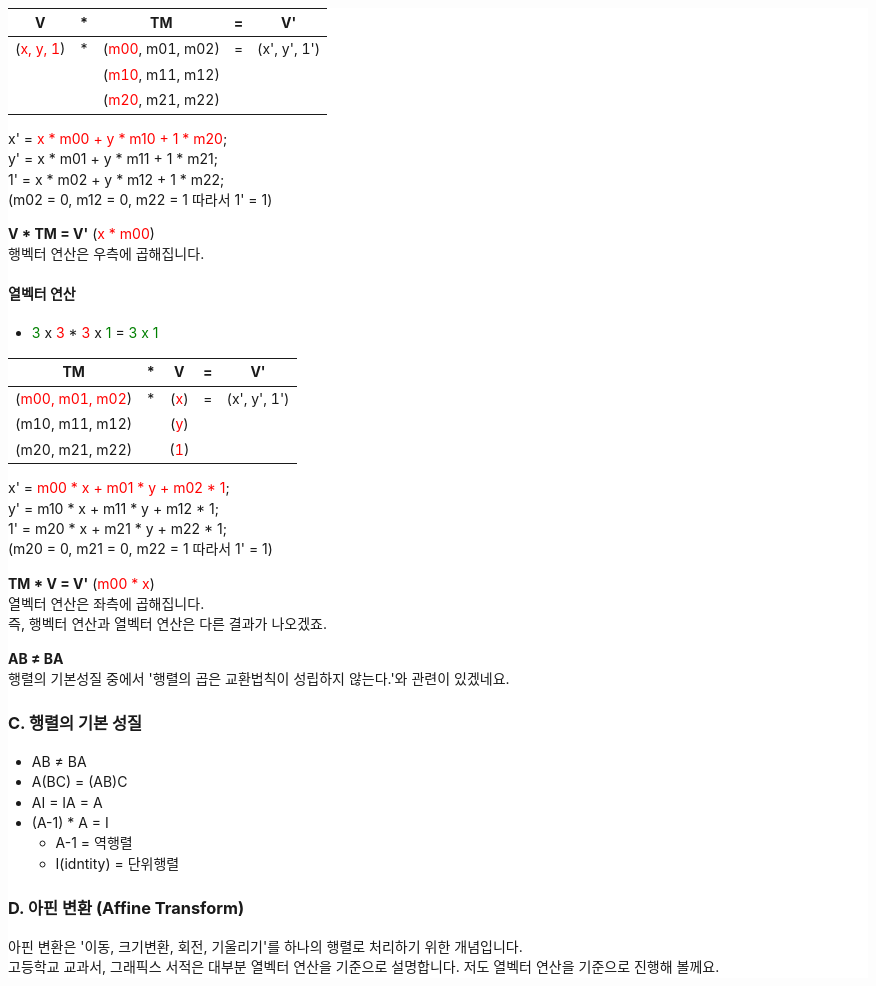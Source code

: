 |  V | * | TM | = | V' |
|:-:|:-:|:-:|:-:|:-:|
| (<font color="red">x, y, 1</font>) | * | (<font color="red">m00</font>, m01, m02) | = | (x', y', 1') |
|           |   | (<font color="red">m10</font>, m11, m12) |   |   |
|           |   | (<font color="red">m20</font>, m21, m22) |   |   |

x' = <font color="red">x * m00 + y * m10 + 1 * m20</font>;  
y' = x * m01 + y * m11 + 1 * m21;  
1' = x * m02 + y * m12 + 1 * m22;  
(m02 = 0, m12 = 0, m22 = 1 따라서 1' = 1)

**V * TM = V'** (<font color="red">x * m00</font>)  
행벡터 연산은 우측에 곱해집니다. 

#### 열벡터 연산
- <font color="green">3</font> x <font color="red">3</font> * <font color="red">3</font> x <font color="green">1</font> = <font color="green">3 x 1</font>

| TM | * | V | = | V' |
|:-:|:-:|:-:|:-:|:-:|
| (<font color="red">m00, m01, m02</font>) | * | (<font color="red">x</font>) | = | (x', y', 1') |
| (m10, m11, m12) |   | (<font color="red">y</font>) |   |   |
| (m20, m21, m22) |   | (<font color="red">1</font>) |   |   |

x' = <font color="red">m00 * x + m01 * y + m02 * 1</font>;  
y' = m10 * x + m11 * y + m12 * 1;  
1' = m20 * x + m21 * y + m22 * 1;  
(m20 = 0, m21 = 0, m22 = 1 따라서 1' = 1)

**TM * V = V'** (<font color="red">m00 * x</font>)  
열벡터 연산은 좌측에 곱해집니다.  
즉, 행벡터 연산과 열벡터 연산은 다른 결과가 나오겠죠.

**AB ≠ BA**  
행렬의 기본성질 중에서 '행렬의 곱은 교환법칙이 성립하지 않는다.'와 관련이 있겠네요.

### C. 행렬의 기본 성질
- AB ≠ BA
- A(BC) = (AB)C
- AI = IA = A
- (A-1) * A = I  
    - A-1 = 역행렬  
    - I(idntity) = 단위행렬

### D. 아핀 변환 (Affine Transform)
아핀 변환은 '이동, 크기변환, 회전, 기울리기'를 하나의 행렬로 처리하기 위한 개념입니다.  
고등학교 교과서, 그래픽스 서적은 대부분 열벡터 연산을 기준으로 설명합니다. 저도 열벡터 연산을 기준으로 진행해 볼께요.  
